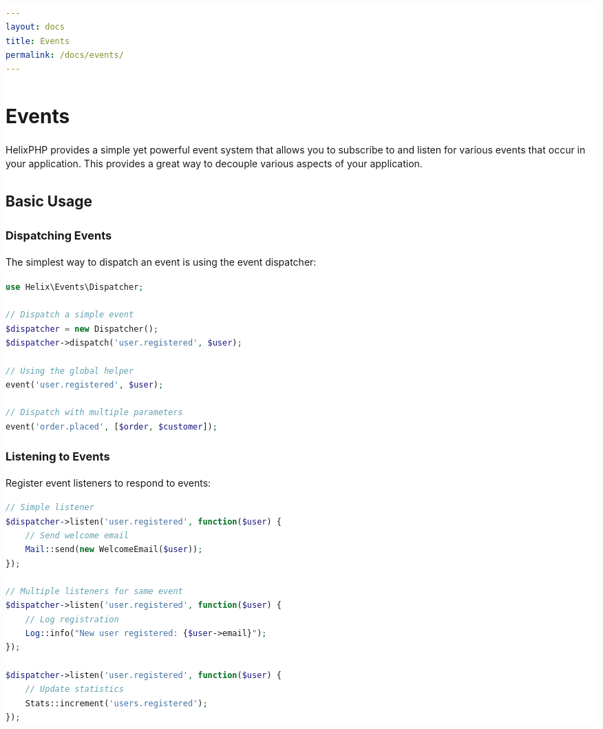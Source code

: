 ```yaml
---
layout: docs
title: Events
permalink: /docs/events/
---
```


# Events

HelixPHP provides a simple yet powerful event system that allows you to subscribe to and listen for various events that occur in your application. This provides a great way to decouple various aspects of your application.

## Basic Usage

### Dispatching Events

The simplest way to dispatch an event is using the event dispatcher:

```php
use Helix\Events\Dispatcher;

// Dispatch a simple event
$dispatcher = new Dispatcher();
$dispatcher->dispatch('user.registered', $user);

// Using the global helper
event('user.registered', $user);

// Dispatch with multiple parameters
event('order.placed', [$order, $customer]);
```

### Listening to Events

Register event listeners to respond to events:

```php
// Simple listener
$dispatcher->listen('user.registered', function($user) {
    // Send welcome email
    Mail::send(new WelcomeEmail($user));
});

// Multiple listeners for same event
$dispatcher->listen('user.registered', function($user) {
    // Log registration
    Log::info("New user registered: {$user->email}");
});

$dispatcher->listen('user.registered', function($user) {
    // Update statistics
    Stats::increment('users.registered');
});
```
